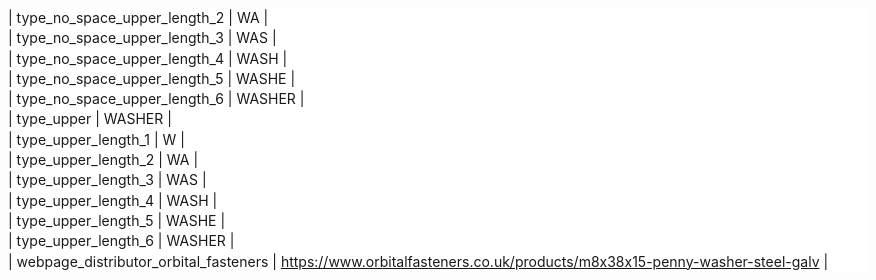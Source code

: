 | type_no_space_upper_length_2 | WA |  
| type_no_space_upper_length_3 | WAS |  
| type_no_space_upper_length_4 | WASH |  
| type_no_space_upper_length_5 | WASHE |  
| type_no_space_upper_length_6 | WASHER |  
| type_upper | WASHER |  
| type_upper_length_1 | W |  
| type_upper_length_2 | WA |  
| type_upper_length_3 | WAS |  
| type_upper_length_4 | WASH |  
| type_upper_length_5 | WASHE |  
| type_upper_length_6 | WASHER |  
| webpage_distributor_orbital_fasteners | https://www.orbitalfasteners.co.uk/products/m8x38x15-penny-washer-steel-galv |  
